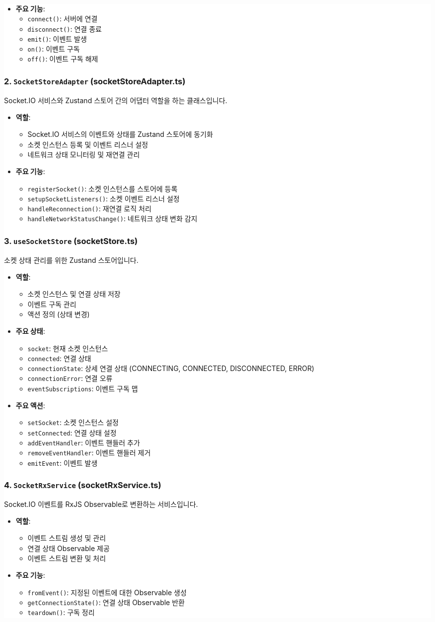 - **주요 기능**:
  - `connect()`: 서버에 연결
  - `disconnect()`: 연결 종료
  - `emit()`: 이벤트 발생
  - `on()`: 이벤트 구독
  - `off()`: 이벤트 구독 해제

### 2. `SocketStoreAdapter` (socketStoreAdapter.ts)

Socket.IO 서비스와 Zustand 스토어 간의 어댑터 역할을 하는 클래스입니다.

- **역할**:
  - Socket.IO 서비스의 이벤트와 상태를 Zustand 스토어에 동기화
  - 소켓 인스턴스 등록 및 이벤트 리스너 설정
  - 네트워크 상태 모니터링 및 재연결 관리

- **주요 기능**:
  - `registerSocket()`: 소켓 인스턴스를 스토어에 등록
  - `setupSocketListeners()`: 소켓 이벤트 리스너 설정
  - `handleReconnection()`: 재연결 로직 처리
  - `handleNetworkStatusChange()`: 네트워크 상태 변화 감지

### 3. `useSocketStore` (socketStore.ts)

소켓 상태 관리를 위한 Zustand 스토어입니다.

- **역할**:
  - 소켓 인스턴스 및 연결 상태 저장
  - 이벤트 구독 관리
  - 액션 정의 (상태 변경)

- **주요 상태**:
  - `socket`: 현재 소켓 인스턴스
  - `connected`: 연결 상태
  - `connectionState`: 상세 연결 상태 (CONNECTING, CONNECTED, DISCONNECTED, ERROR)
  - `connectionError`: 연결 오류
  - `eventSubscriptions`: 이벤트 구독 맵

- **주요 액션**:
  - `setSocket`: 소켓 인스턴스 설정
  - `setConnected`: 연결 상태 설정
  - `addEventHandler`: 이벤트 핸들러 추가
  - `removeEventHandler`: 이벤트 핸들러 제거
  - `emitEvent`: 이벤트 발생

### 4. `SocketRxService` (socketRxService.ts)

Socket.IO 이벤트를 RxJS Observable로 변환하는 서비스입니다.

- **역할**:
  - 이벤트 스트림 생성 및 관리
  - 연결 상태 Observable 제공
  - 이벤트 스트림 변환 및 처리

- **주요 기능**:
  - `fromEvent()`: 지정된 이벤트에 대한 Observable 생성
  - `getConnectionState()`: 연결 상태 Observable 반환
  - `teardown()`: 구독 정리

